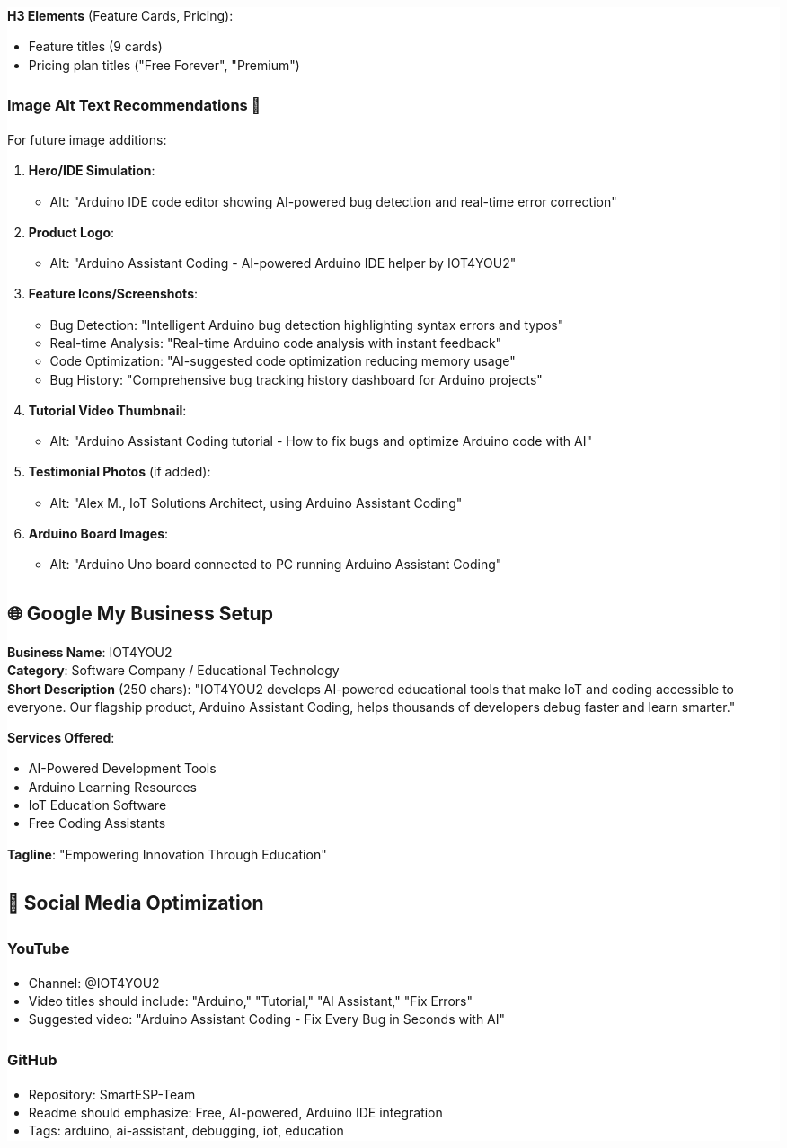 **H3 Elements** (Feature Cards, Pricing):
- Feature titles (9 cards)
- Pricing plan titles ("Free Forever", "Premium")

### Image Alt Text Recommendations 📸

For future image additions:

1. **Hero/IDE Simulation**:
   - Alt: "Arduino IDE code editor showing AI-powered bug detection and real-time error correction"

2. **Product Logo**:
   - Alt: "Arduino Assistant Coding - AI-powered Arduino IDE helper by IOT4YOU2"

3. **Feature Icons/Screenshots**:
   - Bug Detection: "Intelligent Arduino bug detection highlighting syntax errors and typos"
   - Real-time Analysis: "Real-time Arduino code analysis with instant feedback"
   - Code Optimization: "AI-suggested code optimization reducing memory usage"
   - Bug History: "Comprehensive bug tracking history dashboard for Arduino projects"

4. **Tutorial Video Thumbnail**:
   - Alt: "Arduino Assistant Coding tutorial - How to fix bugs and optimize Arduino code with AI"

5. **Testimonial Photos** (if added):
   - Alt: "Alex M., IoT Solutions Architect, using Arduino Assistant Coding"

6. **Arduino Board Images**:
   - Alt: "Arduino Uno board connected to PC running Arduino Assistant Coding"

## 🌐 Google My Business Setup

**Business Name**: IOT4YOU2  
**Category**: Software Company / Educational Technology  
**Short Description** (250 chars):
"IOT4YOU2 develops AI-powered educational tools that make IoT and coding accessible to everyone. Our flagship product, Arduino Assistant Coding, helps thousands of developers debug faster and learn smarter."

**Services Offered**:
- AI-Powered Development Tools
- Arduino Learning Resources
- IoT Education Software
- Free Coding Assistants

**Tagline**: "Empowering Innovation Through Education"

## 🔗 Social Media Optimization

### YouTube
- Channel: @IOT4YOU2
- Video titles should include: "Arduino," "Tutorial," "AI Assistant," "Fix Errors"
- Suggested video: "Arduino Assistant Coding - Fix Every Bug in Seconds with AI"

### GitHub
- Repository: SmartESP-Team
- Readme should emphasize: Free, AI-powered, Arduino IDE integration
- Tags: arduino, ai-assistant, debugging, iot, education
